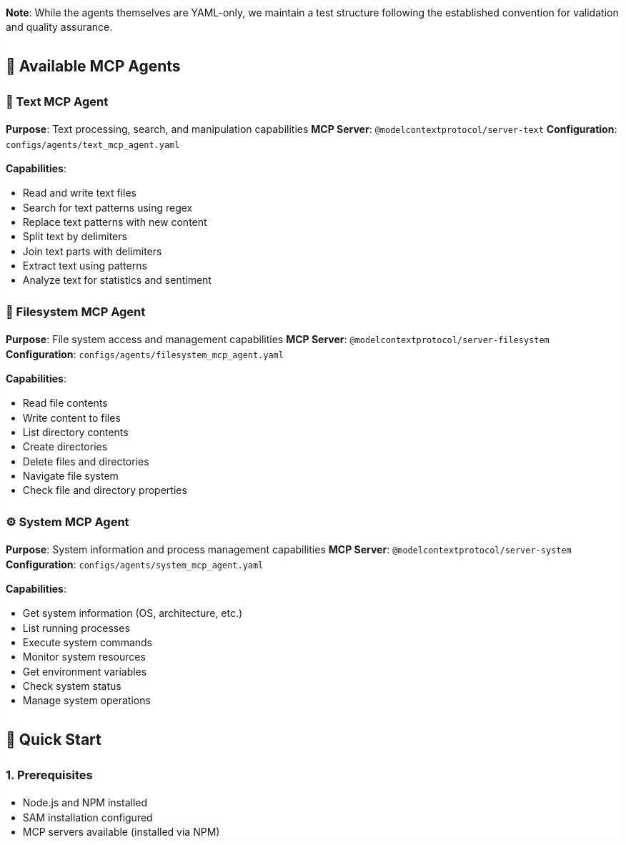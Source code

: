 **Note**: While the agents themselves are YAML-only, we maintain a test structure following the established convention for validation and quality assurance.

## **🤖 Available MCP Agents**

### **📝 Text MCP Agent**
**Purpose**: Text processing, search, and manipulation capabilities
**MCP Server**: `@modelcontextprotocol/server-text`
**Configuration**: `configs/agents/text_mcp_agent.yaml`

**Capabilities**:
- Read and write text files
- Search for text patterns using regex
- Replace text patterns with new content
- Split text by delimiters
- Join text parts with delimiters
- Extract text using patterns
- Analyze text for statistics and sentiment

### **📁 Filesystem MCP Agent**
**Purpose**: File system access and management capabilities
**MCP Server**: `@modelcontextprotocol/server-filesystem`
**Configuration**: `configs/agents/filesystem_mcp_agent.yaml`

**Capabilities**:
- Read file contents
- Write content to files
- List directory contents
- Create directories
- Delete files and directories
- Navigate file system
- Check file and directory properties

### **⚙️ System MCP Agent**
**Purpose**: System information and process management capabilities
**MCP Server**: `@modelcontextprotocol/server-system`
**Configuration**: `configs/agents/system_mcp_agent.yaml`

**Capabilities**:
- Get system information (OS, architecture, etc.)
- List running processes
- Execute system commands
- Monitor system resources
- Get environment variables
- Check system status
- Manage system operations

## **🚀 Quick Start**

### **1. Prerequisites**
- Node.js and NPM installed
- SAM installation configured
- MCP servers available (installed via NPM)
